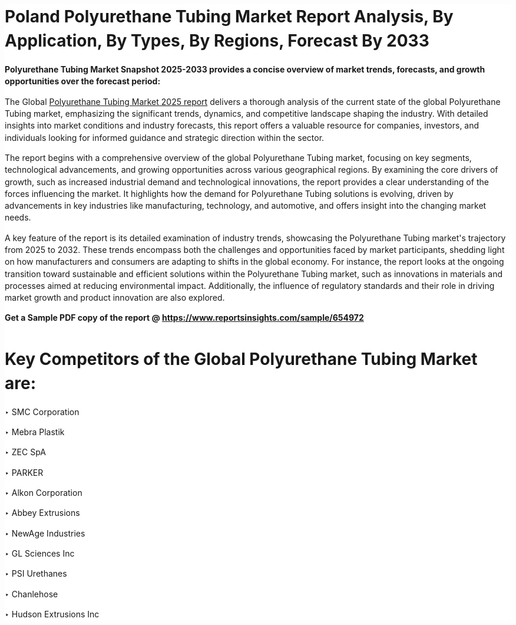 # Poland Polyurethane Tubing Market Report Analysis, By Application, By Types, By Regions, Forecast By 2033

<strong>Polyurethane Tubing Market Snapshot 2025-2033 provides a concise overview of market trends, forecasts, and growth opportunities over the forecast period:</strong>

The Global <a href=https://www.reportsinsights.com/sample/654972>Polyurethane Tubing Market 2025 report</a> delivers a thorough analysis of the current state of the global Polyurethane Tubing market, emphasizing the significant trends, dynamics, and competitive landscape shaping the industry. With detailed insights into market conditions and industry forecasts, this report offers a valuable resource for companies, investors, and individuals looking for informed guidance and strategic direction within the sector.

The report begins with a comprehensive overview of the global Polyurethane Tubing market, focusing on key segments, technological advancements, and growing opportunities across various geographical regions. By examining the core drivers of growth, such as increased industrial demand and technological innovations, the report provides a clear understanding of the forces influencing the market. It highlights how the demand for Polyurethane Tubing solutions is evolving, driven by advancements in key industries like manufacturing, technology, and automotive, and offers insight into the changing market needs.

A key feature of the report is its detailed examination of industry trends, showcasing the Polyurethane Tubing market's trajectory from 2025 to 2032. These trends encompass both the challenges and opportunities faced by market participants, shedding light on how manufacturers and consumers are adapting to shifts in the global economy. For instance, the report looks at the ongoing transition toward sustainable and efficient solutions within the Polyurethane Tubing market, such as innovations in materials and processes aimed at reducing environmental impact. Additionally, the influence of regulatory standards and their role in driving market growth and product innovation are also explored.

<strong>Get a Sample PDF copy of the report @ <a href=https://www.reportsinsights.com/sample/654972>https://www.reportsinsights.com/sample/654972</a></strong>

# <strong>Key Competitors of the Global Polyurethane Tubing Market are:</strong>

‣ SMC Corporation

‣ Mebra Plastik

‣ ZEC SpA

‣ PARKER

‣ Alkon Corporation

‣ Abbey Extrusions

‣ NewAge Industries

‣ GL Sciences Inc

‣ PSI Urethanes

‣ Chanlehose

‣ Hudson Extrusions Inc
